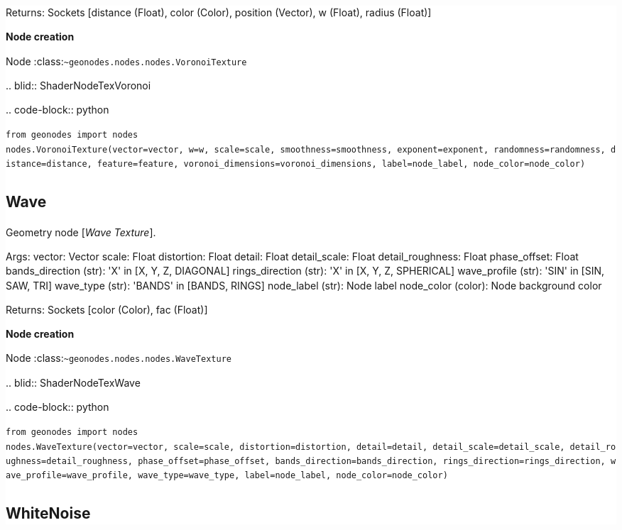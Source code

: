   Returns:
    Sockets [distance (Float), color (Color), position (Vector), w (Float), radius (Float)]
    
  **Node creation**
  
  Node :class:`~geonodes.nodes.nodes.VoronoiTexture`
  
  
  .. blid:: ShaderNodeTexVoronoi
  
  .. code-block:: python
  
    from geonodes import nodes
    nodes.VoronoiTexture(vector=vector, w=w, scale=scale, smoothness=smoothness, exponent=exponent, randomness=randomness, distance=distance, feature=feature, voronoi_dimensions=voronoi_dimensions, label=node_label, node_color=node_color)
    

## Wave

Geometry node [*Wave Texture*].


  Args:
    vector: Vector
    scale: Float
    distortion: Float
    detail: Float
    detail_scale: Float
    detail_roughness: Float
    phase_offset: Float
    bands_direction (str): 'X' in [X, Y, Z, DIAGONAL]
    rings_direction (str): 'X' in [X, Y, Z, SPHERICAL]
    wave_profile (str): 'SIN' in [SIN, SAW, TRI]
    wave_type (str): 'BANDS' in [BANDS, RINGS]
    node_label (str): Node label
    node_color (color): Node background color
    
  Returns:
    Sockets [color (Color), fac (Float)]
    
  **Node creation**
  
  Node :class:`~geonodes.nodes.nodes.WaveTexture`
  
  
  .. blid:: ShaderNodeTexWave
  
  .. code-block:: python
  
    from geonodes import nodes
    nodes.WaveTexture(vector=vector, scale=scale, distortion=distortion, detail=detail, detail_scale=detail_scale, detail_roughness=detail_roughness, phase_offset=phase_offset, bands_direction=bands_direction, rings_direction=rings_direction, wave_profile=wave_profile, wave_type=wave_type, label=node_label, node_color=node_color)
    

## WhiteNoise
